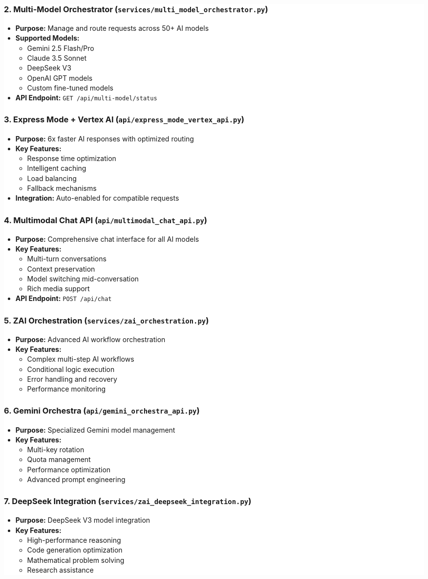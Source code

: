 ### 2. **Multi-Model Orchestrator** (`services/multi_model_orchestrator.py`)
- **Purpose:** Manage and route requests across 50+ AI models
- **Supported Models:**
  - Gemini 2.5 Flash/Pro
  - Claude 3.5 Sonnet
  - DeepSeek V3
  - OpenAI GPT models
  - Custom fine-tuned models
- **API Endpoint:** `GET /api/multi-model/status`

### 3. **Express Mode + Vertex AI** (`api/express_mode_vertex_api.py`)
- **Purpose:** 6x faster AI responses with optimized routing
- **Key Features:**
  - Response time optimization
  - Intelligent caching
  - Load balancing
  - Fallback mechanisms
- **Integration:** Auto-enabled for compatible requests

### 4. **Multimodal Chat API** (`api/multimodal_chat_api.py`)
- **Purpose:** Comprehensive chat interface for all AI models
- **Key Features:**
  - Multi-turn conversations
  - Context preservation
  - Model switching mid-conversation
  - Rich media support
- **API Endpoint:** `POST /api/chat`

### 5. **ZAI Orchestration** (`services/zai_orchestration.py`)
- **Purpose:** Advanced AI workflow orchestration
- **Key Features:**
  - Complex multi-step AI workflows
  - Conditional logic execution
  - Error handling and recovery
  - Performance monitoring

### 6. **Gemini Orchestra** (`api/gemini_orchestra_api.py`)
- **Purpose:** Specialized Gemini model management
- **Key Features:**
  - Multi-key rotation
  - Quota management
  - Performance optimization
  - Advanced prompt engineering

### 7. **DeepSeek Integration** (`services/zai_deepseek_integration.py`)
- **Purpose:** DeepSeek V3 model integration
- **Key Features:**
  - High-performance reasoning
  - Code generation optimization
  - Mathematical problem solving
  - Research assistance
